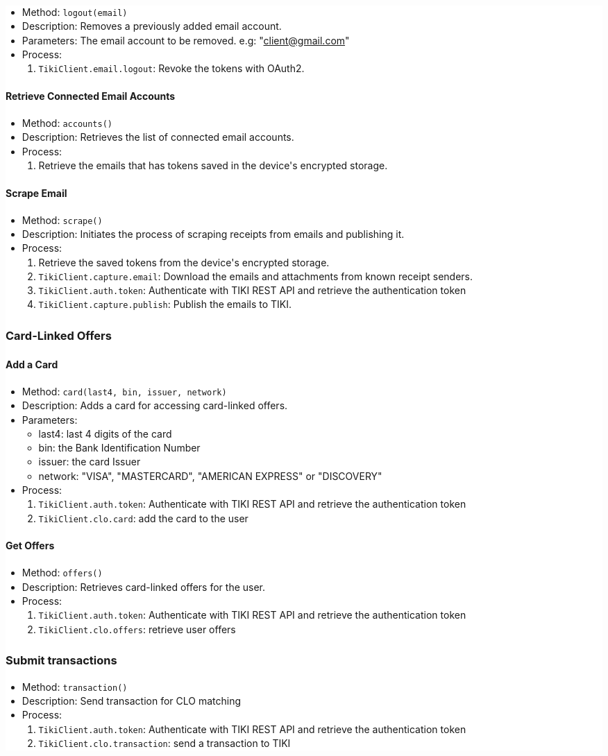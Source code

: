 - Method: `logout(email)`
- Description: Removes a previously added email account.
- Parameters: The email account to be removed. e.g: "client@gmail.com"
- Process:
  1. `TikiClient.email.logout`: Revoke the tokens with OAuth2.

#### Retrieve Connected Email Accounts

- Method: `accounts()`
- Description: Retrieves the list of connected email accounts.
- Process:
  1. Retrieve the emails that has tokens saved in the device's encrypted storage.

#### Scrape Email

- Method: `scrape()`
- Description: Initiates the process of scraping receipts from emails and publishing it.
- Process:
  1. Retrieve the saved tokens from the device's encrypted storage. 
  2. `TikiClient.capture.email`: Download the emails and attachments from known receipt senders.
  3. `TikiClient.auth.token`: Authenticate with TIKI REST API and retrieve the authentication token
  4. `TikiClient.capture.publish`: Publish the emails to TIKI.

### Card-Linked Offers

#### Add a Card

- Method: `card(last4, bin, issuer, network)`
- Description: Adds a card for accessing card-linked offers.
- Parameters: 
  - last4: last 4 digits of the card
  - bin: the Bank Identification Number
  - issuer: the card Issuer
  - network: "VISA", "MASTERCARD", "AMERICAN EXPRESS" or "DISCOVERY"
- Process:
  1. `TikiClient.auth.token`: Authenticate with TIKI REST API and retrieve the authentication token
  2. `TikiClient.clo.card`: add the card to the user

#### Get Offers

- Method: `offers()`
- Description: Retrieves card-linked offers for the user.
- Process:
  1. `TikiClient.auth.token`: Authenticate with TIKI REST API and retrieve the authentication token
  2. `TikiClient.clo.offers`: retrieve user offers

### Submit transactions
- Method: `transaction()`
- Description: Send transaction for CLO matching
- Process:
  1. `TikiClient.auth.token`: Authenticate with TIKI REST API and retrieve the authentication token
  2. `TikiClient.clo.transaction`: send a transaction to TIKI
